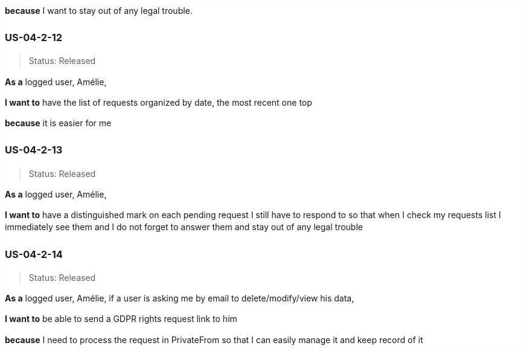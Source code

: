 **because** I want to stay out of any legal trouble.

### US-04-2-12

> Status: Released

**As a** logged user, Amélie,

**I want to** have the list of requests organized by date, the most recent one top

**because** it is easier for me

### US-04-2-13

> Status: Released

**As a** logged user, Amélie,

**I want to** have a distinguished mark on each pending request I still have to respond to so that when I check my requests list I immediately see them and I do not forget to answer them and stay out of any legal trouble

### US-04-2-14

> Status: Released

**As a** logged user, Amélie, if a user is asking me by email to delete/modify/view his data,

**I want to** be able to send a GDPR rights request link to him

**because** I need to process the request in PrivateFrom so that I can easily manage it and keep record of it
